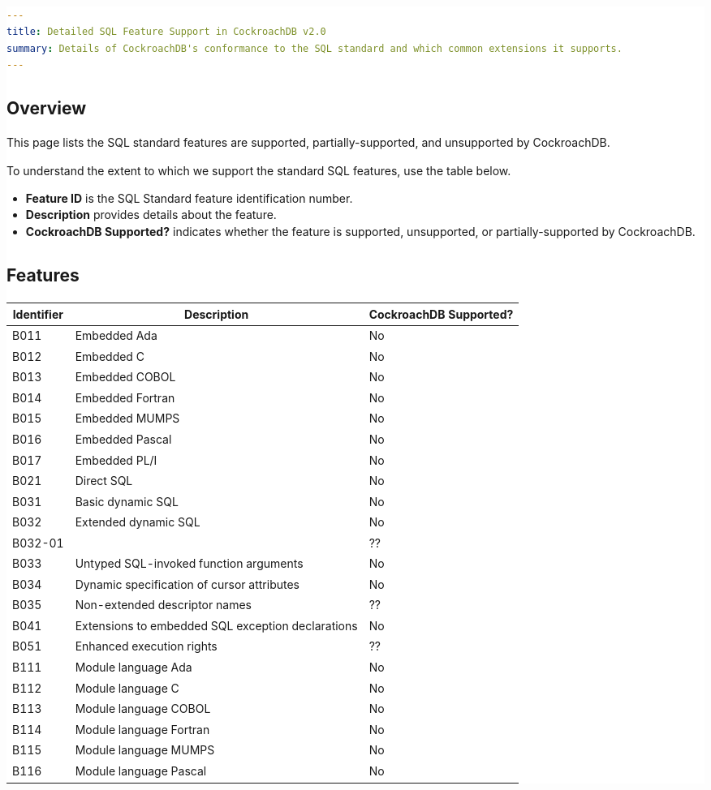 ```yaml
---
title: Detailed SQL Feature Support in CockroachDB v2.0
summary: Details of CockroachDB's conformance to the SQL standard and which common extensions it supports.
---
```


<div id="toc"></div>

## Overview

This page lists the SQL standard features are supported, partially-supported, and unsupported by CockroachDB.

To understand the extent to which we support the standard SQL features, use the table below.

- **Feature ID** is the SQL Standard feature identification number.
- **Description** provides details about the feature.
- **CockroachDB Supported?** indicates whether the feature is supported, unsupported, or partially-supported by CockroachDB.

## Features

|  **Identifier** | **Description** | **CockroachDB Supported?** |
|  ------ | ------ | ------ |
|  B011 | Embedded Ada | No |
|  B012 | Embedded C | No |
|  B013 | Embedded COBOL | No |
|  B014 | Embedded Fortran | No |
|  B015 | Embedded MUMPS | No |
|  B016 | Embedded Pascal | No |
|  B017 | Embedded PL/I | No |
|  B021 | Direct SQL | No |
|  B031 | Basic dynamic SQL | No |
|  B032 | Extended dynamic SQL | No |
|  B032-01 | <describe input statement> | ?? |
|  B033 | Untyped SQL-invoked function arguments | No |
|  B034 | Dynamic specification of cursor attributes | No |
|  B035 | Non-extended descriptor names | ?? |
|  B041 | Extensions to embedded SQL exception declarations | No |
|  B051 | Enhanced execution rights | ?? |
|  B111 | Module language Ada | No |
|  B112 | Module language C | No |
|  B113 | Module language COBOL | No |
|  B114 | Module language Fortran | No |
|  B115 | Module language MUMPS | No |
|  B116 | Module language Pascal | No |